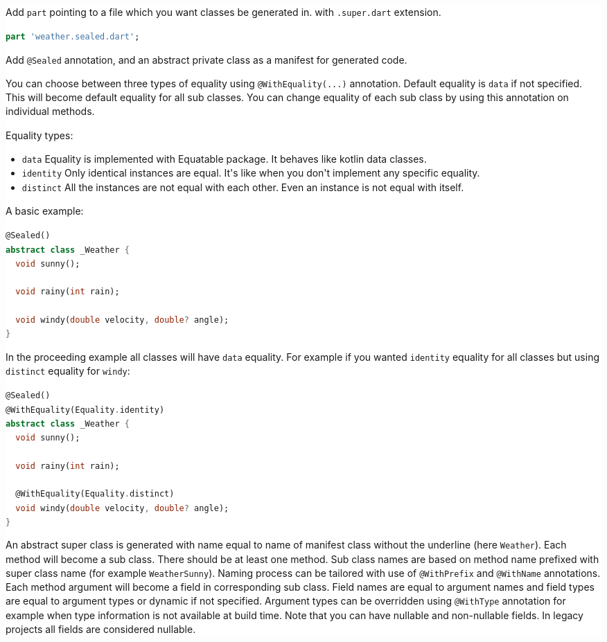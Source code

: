 Add `part` pointing to a file which you want classes be generated in. with `.super.dart` extension.

```dart
part 'weather.sealed.dart';
```

Add `@Sealed` annotation, and an abstract private class as a manifest for generated code.

You can choose between three types of equality using `@WithEquality(...)` annotation. Default equality is `data` if not
specified. This will become default equality for all sub classes. You can change equality of each sub class by using
this annotation on individual methods.

Equality types:

* `data` Equality is implemented with Equatable package. It behaves like kotlin data classes.
* `identity` Only identical instances are equal. It's like when you don't implement any specific equality.
* `distinct` All the instances are not equal with each other. Even an instance is not equal with itself.

A basic example:

```dart
@Sealed()
abstract class _Weather {
  void sunny();

  void rainy(int rain);

  void windy(double velocity, double? angle);
}
```

In the proceeding example all classes will have `data` equality. For example if you wanted `identity` equality for all
classes but using `distinct` equality for `windy`:

```dart
@Sealed()
@WithEquality(Equality.identity)
abstract class _Weather {
  void sunny();

  void rainy(int rain);

  @WithEquality(Equality.distinct)
  void windy(double velocity, double? angle);
}
```

An abstract super class is generated with name equal to name of manifest class without the underline (here `Weather`).
Each method will become a sub class. There should be at least one method. Sub class names are based on method name
prefixed with super class name (for example `WeatherSunny`). Naming process can be tailored with use of `@WithPrefix`
and `@WithName` annotations. Each method argument will become a field in corresponding sub class. Field names are equal
to argument names and field types are equal to argument types or dynamic if not specified. Argument types can be
overridden using `@WithType` annotation for example when type information is not available at build time. Note that you
can have nullable and non-nullable fields. In legacy projects all fields are considered nullable.
